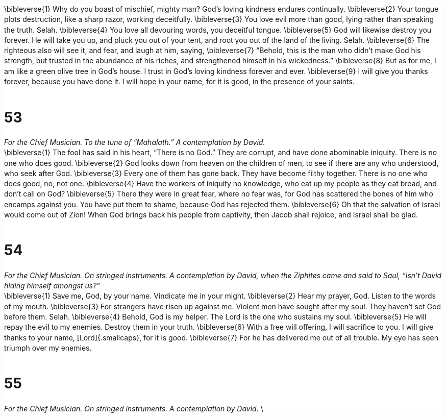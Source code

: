 \bibleverse{1} Why do you boast of mischief, mighty man? God’s loving kindness endures continually. \bibleverse{2} Your tongue plots destruction, like a sharp razor, working deceitfully. \bibleverse{3} You love evil more than good, lying rather than speaking the truth. Selah. \bibleverse{4} You love all devouring words, you deceitful tongue. \bibleverse{5} God will likewise destroy you forever. He will take you up, and pluck you out of your tent, and root you out of the land of the living. Selah. \bibleverse{6} The righteous also will see it, and fear, and laugh at him, saying, \bibleverse{7} “Behold, this is the man who didn’t make God his strength, but trusted in the abundance of his riches, and strengthened himself in his wickedness.” \bibleverse{8} But as for me, I am like a green olive tree in God’s house. I trust in God’s loving kindness forever and ever. \bibleverse{9} I will give you thanks forever, because you have done it. I will hope in your name, for it is good, in the presence of your saints. 

# 53 
*For the Chief Musician. To the tune of “Mahalath.” A contemplation by David.* \
 \bibleverse{1} The fool has said in his heart, “There is no God.” They are corrupt, and have done abominable iniquity. There is no one who does good. \bibleverse{2} God looks down from heaven on the children of men, to see if there are any who understood, who seek after God. \bibleverse{3} Every one of them has gone back. They have become filthy together. There is no one who does good, no, not one. \bibleverse{4} Have the workers of iniquity no knowledge, who eat up my people as they eat bread, and don’t call on God? \bibleverse{5} There they were in great fear, where no fear was, for God has scattered the bones of him who encamps against you. You have put them to shame, because God has rejected them. \bibleverse{6} Oh that the salvation of Israel would come out of Zion! When God brings back his people from captivity, then Jacob shall rejoice, and Israel shall be glad. 

# 54 
*For the Chief Musician. On stringed instruments. A contemplation by David, when the Ziphites came and said to Saul, “Isn’t David hiding himself amongst us?”* \
 \bibleverse{1} Save me, God, by your name. Vindicate me in your might. \bibleverse{2} Hear my prayer, God. Listen to the words of my mouth. \bibleverse{3} For strangers have risen up against me. Violent men have sought after my soul. They haven’t set God before them. Selah. \bibleverse{4} Behold, God is my helper. The Lord is the one who sustains my soul. \bibleverse{5} He will repay the evil to my enemies. Destroy them in your truth. \bibleverse{6} With a free will offering, I will sacrifice to you. I will give thanks to your name, [Lord]{.smallcaps}, for it is good. \bibleverse{7} For he has delivered me out of all trouble. My eye has seen triumph over my enemies. 

# 55 
*For the Chief Musician. On stringed instruments. A contemplation by David.* \